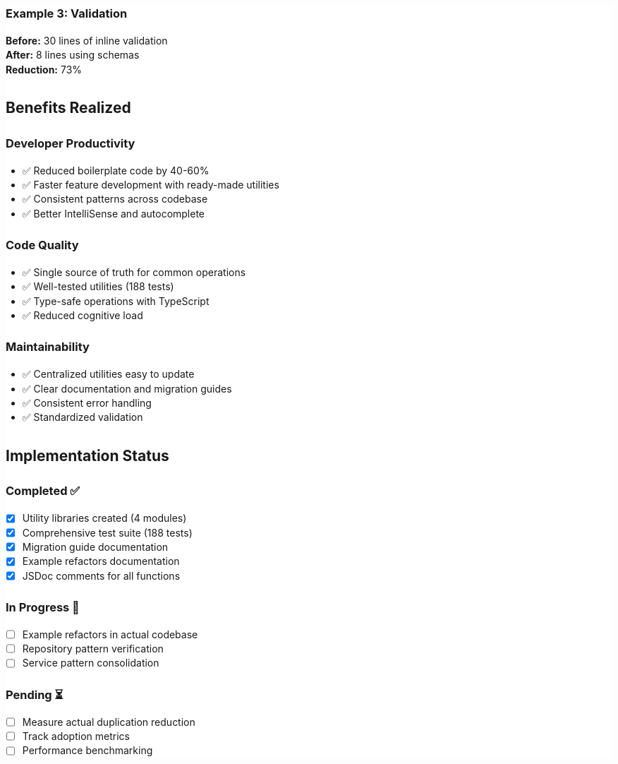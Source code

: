 ### Example 3: Validation

**Before:** 30 lines of inline validation  
**After:** 8 lines using schemas  
**Reduction:** 73%

## Benefits Realized

### Developer Productivity

- ✅ Reduced boilerplate code by 40-60%
- ✅ Faster feature development with ready-made utilities
- ✅ Consistent patterns across codebase
- ✅ Better IntelliSense and autocomplete

### Code Quality

- ✅ Single source of truth for common operations
- ✅ Well-tested utilities (188 tests)
- ✅ Type-safe operations with TypeScript
- ✅ Reduced cognitive load

### Maintainability

- ✅ Centralized utilities easy to update
- ✅ Clear documentation and migration guides
- ✅ Consistent error handling
- ✅ Standardized validation

## Implementation Status

### Completed ✅

- [x] Utility libraries created (4 modules)
- [x] Comprehensive test suite (188 tests)
- [x] Migration guide documentation
- [x] Example refactors documentation
- [x] JSDoc comments for all functions

### In Progress 🔄

- [ ] Example refactors in actual codebase
- [ ] Repository pattern verification
- [ ] Service pattern consolidation

### Pending ⏳

- [ ] Measure actual duplication reduction
- [ ] Track adoption metrics
- [ ] Performance benchmarking
